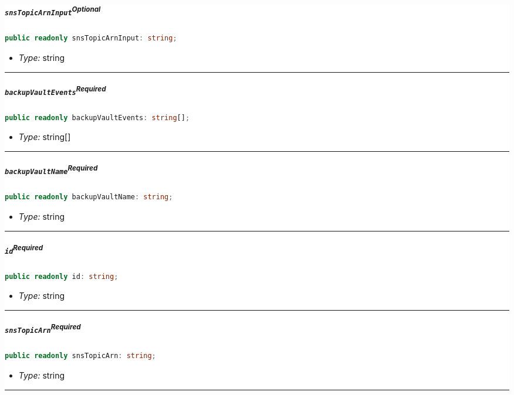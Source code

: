 
##### `snsTopicArnInput`<sup>Optional</sup> <a name="snsTopicArnInput" id="@cdktf/aws-cdk.backupVaultNotifications.BackupVaultNotifications.property.snsTopicArnInput"></a>

```typescript
public readonly snsTopicArnInput: string;
```

- *Type:* string

---

##### `backupVaultEvents`<sup>Required</sup> <a name="backupVaultEvents" id="@cdktf/aws-cdk.backupVaultNotifications.BackupVaultNotifications.property.backupVaultEvents"></a>

```typescript
public readonly backupVaultEvents: string[];
```

- *Type:* string[]

---

##### `backupVaultName`<sup>Required</sup> <a name="backupVaultName" id="@cdktf/aws-cdk.backupVaultNotifications.BackupVaultNotifications.property.backupVaultName"></a>

```typescript
public readonly backupVaultName: string;
```

- *Type:* string

---

##### `id`<sup>Required</sup> <a name="id" id="@cdktf/aws-cdk.backupVaultNotifications.BackupVaultNotifications.property.id"></a>

```typescript
public readonly id: string;
```

- *Type:* string

---

##### `snsTopicArn`<sup>Required</sup> <a name="snsTopicArn" id="@cdktf/aws-cdk.backupVaultNotifications.BackupVaultNotifications.property.snsTopicArn"></a>

```typescript
public readonly snsTopicArn: string;
```

- *Type:* string

---
